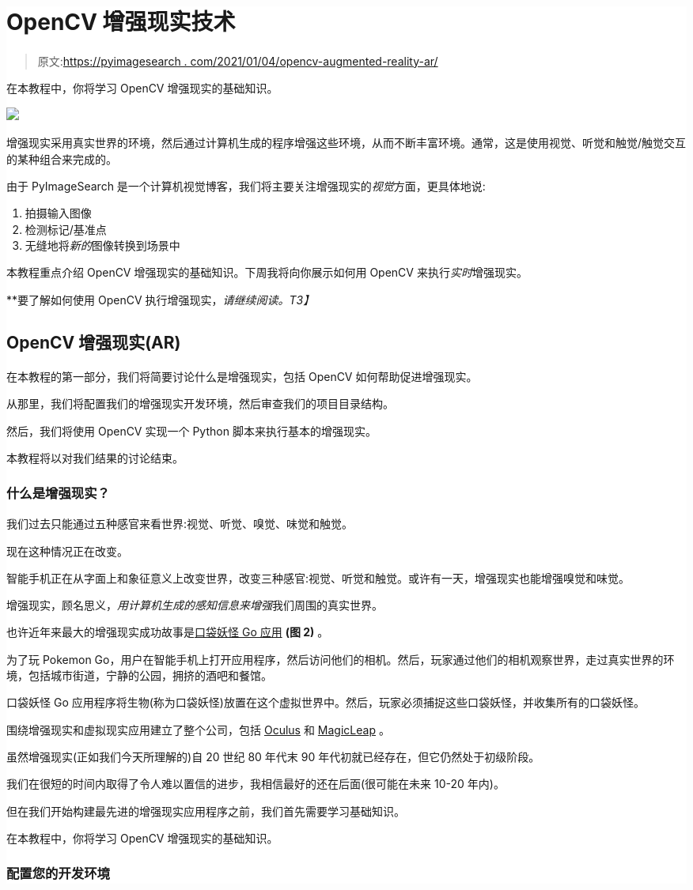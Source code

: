 # OpenCV 增强现实技术

> 原文:[https://pyimagesearch . com/2021/01/04/opencv-augmented-reality-ar/](https://pyimagesearch.com/2021/01/04/opencv-augmented-reality-ar/)

在本教程中，你将学习 OpenCV 增强现实的基础知识。

![](../Images/5e63aaf21eed333e1f52b5eff23cdd8e.png)

增强现实采用真实世界的环境，然后通过计算机生成的程序增强这些环境，从而不断丰富环境。通常，这是使用视觉、听觉和触觉/触觉交互的某种组合来完成的。

由于 PyImageSearch 是一个计算机视觉博客，我们将主要关注增强现实的*视觉*方面，更具体地说:

1.  拍摄输入图像
2.  检测标记/基准点
3.  无缝地将*新的*图像转换到场景中

本教程重点介绍 OpenCV 增强现实的基础知识。下周我将向你展示如何用 OpenCV 来执行*实时*增强现实。

**要了解如何使用 OpenCV 执行增强现实，*请继续阅读。*T3】**

## **OpenCV 增强现实(AR)**

在本教程的第一部分，我们将简要讨论什么是增强现实，包括 OpenCV 如何帮助促进增强现实。

从那里，我们将配置我们的增强现实开发环境，然后审查我们的项目目录结构。

然后，我们将使用 OpenCV 实现一个 Python 脚本来执行基本的增强现实。

本教程将以对我们结果的讨论结束。

### **什么是增强现实？**

我们过去只能通过五种感官来看世界:视觉、听觉、嗅觉、味觉和触觉。

现在这种情况正在改变。

智能手机正在从字面上和象征意义上改变世界，改变三种感官:视觉、听觉和触觉。或许有一天，增强现实也能增强嗅觉和味觉。

增强现实，顾名思义，*用计算机生成的感知信息来增强*我们周围的真实世界。

也许近年来最大的增强现实成功故事是[口袋妖怪 Go 应用](https://pokemongolive.com/en/) **(图 2)** 。

为了玩 Pokemon Go，用户在智能手机上打开应用程序，然后访问他们的相机。然后，玩家通过他们的相机观察世界，走过真实世界的环境，包括城市街道，宁静的公园，拥挤的酒吧和餐馆。

口袋妖怪 Go 应用程序将生物(称为口袋妖怪)放置在这个虚拟世界中。然后，玩家必须捕捉这些口袋妖怪，并收集所有的口袋妖怪。

围绕增强现实和虚拟现实应用建立了整个公司，包括 [Oculus](https://www.oculus.com/) 和 [MagicLeap](https://www.magicleap.com/en-us) 。

虽然增强现实(正如我们今天所理解的)自 20 世纪 80 年代末 90 年代初就已经存在，但它仍然处于初级阶段。

我们在很短的时间内取得了令人难以置信的进步，我相信最好的还在后面(很可能在未来 10-20 年内)。

但在我们开始构建最先进的增强现实应用程序之前，我们首先需要学习基础知识。

在本教程中，你将学习 OpenCV 增强现实的基础知识。

### **配置您的开发环境**
